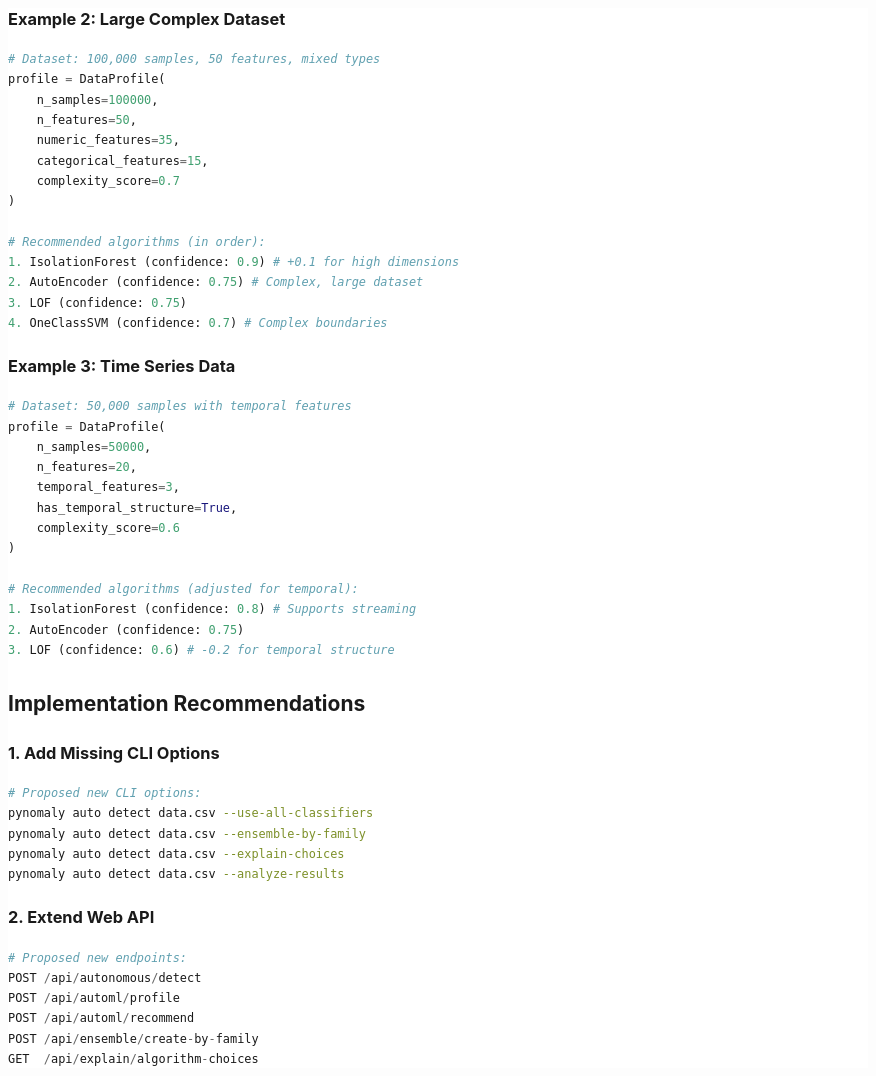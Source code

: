 ### Example 2: Large Complex Dataset

```python
# Dataset: 100,000 samples, 50 features, mixed types
profile = DataProfile(
    n_samples=100000,
    n_features=50,
    numeric_features=35,
    categorical_features=15,
    complexity_score=0.7
)

# Recommended algorithms (in order):
1. IsolationForest (confidence: 0.9) # +0.1 for high dimensions
2. AutoEncoder (confidence: 0.75) # Complex, large dataset
3. LOF (confidence: 0.75)
4. OneClassSVM (confidence: 0.7) # Complex boundaries
```

### Example 3: Time Series Data

```python
# Dataset: 50,000 samples with temporal features
profile = DataProfile(
    n_samples=50000,
    n_features=20,
    temporal_features=3,
    has_temporal_structure=True,
    complexity_score=0.6
)

# Recommended algorithms (adjusted for temporal):
1. IsolationForest (confidence: 0.8) # Supports streaming
2. AutoEncoder (confidence: 0.75)
3. LOF (confidence: 0.6) # -0.2 for temporal structure
```

## Implementation Recommendations

### 1. Add Missing CLI Options

```bash
# Proposed new CLI options:
pynomaly auto detect data.csv --use-all-classifiers
pynomaly auto detect data.csv --ensemble-by-family
pynomaly auto detect data.csv --explain-choices
pynomaly auto detect data.csv --analyze-results
```

### 2. Extend Web API

```python
# Proposed new endpoints:
POST /api/autonomous/detect
POST /api/automl/profile
POST /api/automl/recommend  
POST /api/ensemble/create-by-family
GET  /api/explain/algorithm-choices
```
